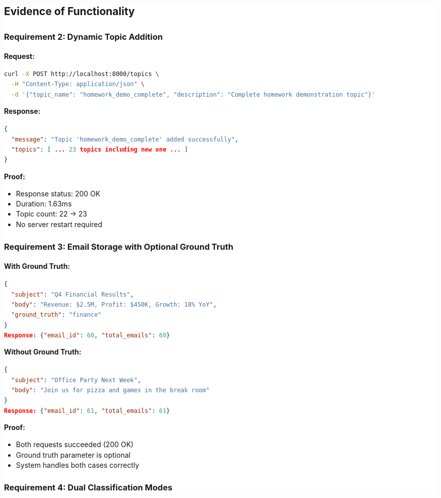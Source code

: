
## Evidence of Functionality

### Requirement 2: Dynamic Topic Addition

**Request:**
```bash
curl -X POST http://localhost:8000/topics \
  -H "Content-Type: application/json" \
  -d '{"topic_name": "homework_demo_complete", "description": "Complete homework demonstration topic"}'
```

**Response:**
```json
{
  "message": "Topic 'homework_demo_complete' added successfully",
  "topics": [ ... 23 topics including new one ... ]
}
```

**Proof:**
- Response status: 200 OK
- Duration: 1.63ms
- Topic count: 22 → 23
- No server restart required

### Requirement 3: Email Storage with Optional Ground Truth

**With Ground Truth:**
```json
{
  "subject": "Q4 Financial Results",
  "body": "Revenue: $2.5M, Profit: $450K, Growth: 18% YoY",
  "ground_truth": "finance"
}
Response: {"email_id": 60, "total_emails": 60}
```

**Without Ground Truth:**
```json
{
  "subject": "Office Party Next Week",
  "body": "Join us for pizza and games in the break room"
}
Response: {"email_id": 61, "total_emails": 61}
```

**Proof:**
- Both requests succeeded (200 OK)
- Ground truth parameter is optional
- System handles both cases correctly

### Requirement 4: Dual Classification Modes

